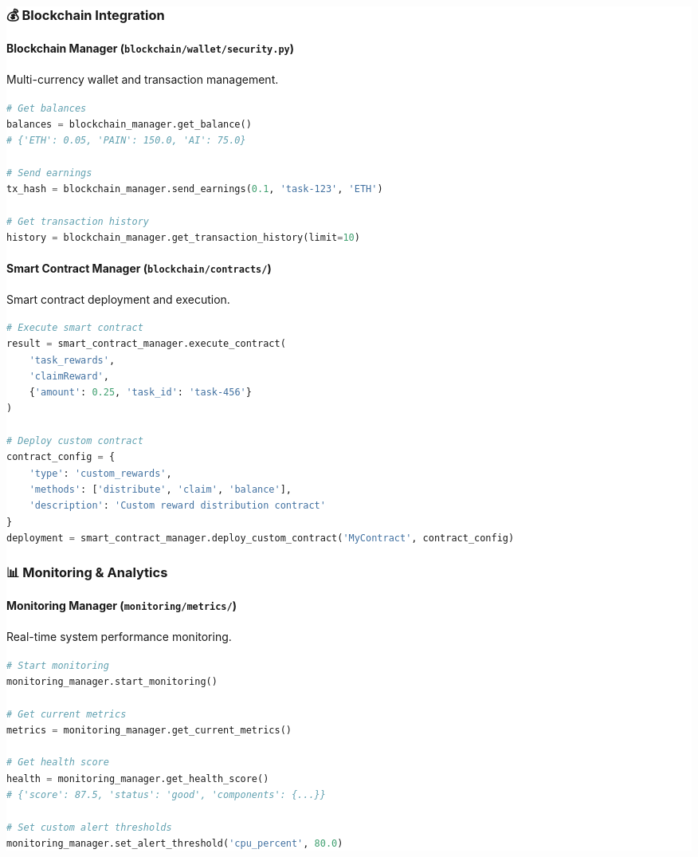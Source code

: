### **💰 Blockchain Integration**

#### **Blockchain Manager (`blockchain/wallet/security.py`)**
Multi-currency wallet and transaction management.

```python
# Get balances
balances = blockchain_manager.get_balance()
# {'ETH': 0.05, 'PAIN': 150.0, 'AI': 75.0}

# Send earnings
tx_hash = blockchain_manager.send_earnings(0.1, 'task-123', 'ETH')

# Get transaction history
history = blockchain_manager.get_transaction_history(limit=10)
```

#### **Smart Contract Manager (`blockchain/contracts/`)**
Smart contract deployment and execution.

```python
# Execute smart contract
result = smart_contract_manager.execute_contract(
    'task_rewards', 
    'claimReward', 
    {'amount': 0.25, 'task_id': 'task-456'}
)

# Deploy custom contract
contract_config = {
    'type': 'custom_rewards',
    'methods': ['distribute', 'claim', 'balance'],
    'description': 'Custom reward distribution contract'
}
deployment = smart_contract_manager.deploy_custom_contract('MyContract', contract_config)
```

### **📊 Monitoring & Analytics**

#### **Monitoring Manager (`monitoring/metrics/`)**
Real-time system performance monitoring.

```python
# Start monitoring
monitoring_manager.start_monitoring()

# Get current metrics
metrics = monitoring_manager.get_current_metrics()

# Get health score
health = monitoring_manager.get_health_score()
# {'score': 87.5, 'status': 'good', 'components': {...}}

# Set custom alert thresholds
monitoring_manager.set_alert_threshold('cpu_percent', 80.0)
```
